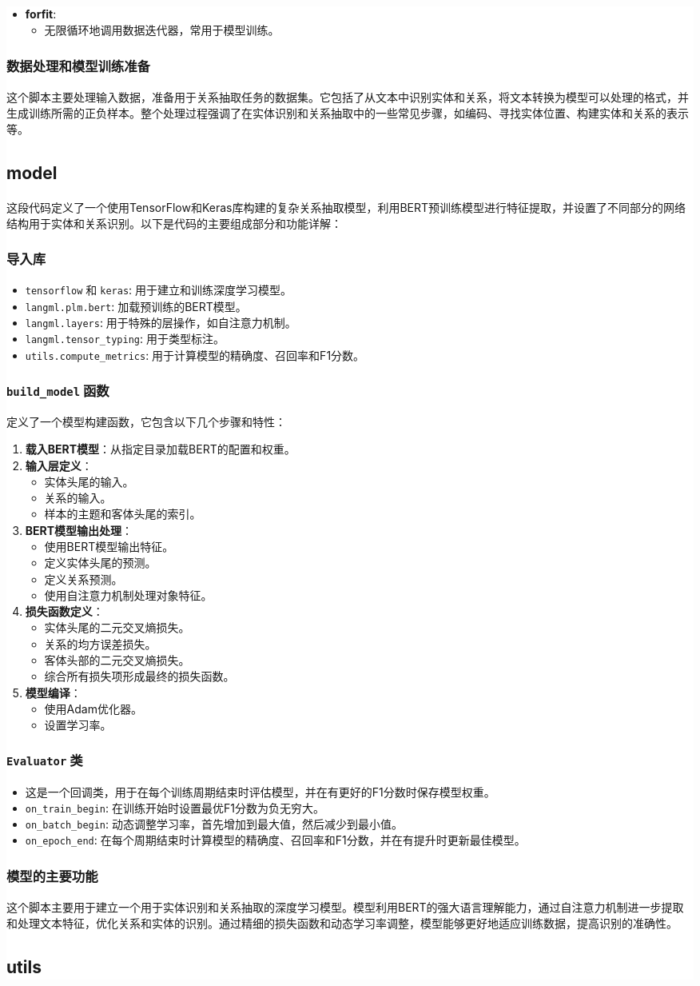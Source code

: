 - **forfit**:
  - 无限循环地调用数据迭代器，常用于模型训练。

### 数据处理和模型训练准备
这个脚本主要处理输入数据，准备用于关系抽取任务的数据集。它包括了从文本中识别实体和关系，将文本转换为模型可以处理的格式，并生成训练所需的正负样本。整个处理过程强调了在实体识别和关系抽取中的一些常见步骤，如编码、寻找实体位置、构建实体和关系的表示等。

## model
这段代码定义了一个使用TensorFlow和Keras库构建的复杂关系抽取模型，利用BERT预训练模型进行特征提取，并设置了不同部分的网络结构用于实体和关系识别。以下是代码的主要组成部分和功能详解：

### 导入库
- `tensorflow` 和 `keras`: 用于建立和训练深度学习模型。
- `langml.plm.bert`: 加载预训练的BERT模型。
- `langml.layers`: 用于特殊的层操作，如自注意力机制。
- `langml.tensor_typing`: 用于类型标注。
- `utils.compute_metrics`: 用于计算模型的精确度、召回率和F1分数。

### `build_model` 函数
定义了一个模型构建函数，它包含以下几个步骤和特性：
1. **载入BERT模型**：从指定目录加载BERT的配置和权重。
2. **输入层定义**：
   - 实体头尾的输入。
   - 关系的输入。
   - 样本的主题和客体头尾的索引。
3. **BERT模型输出处理**：
   - 使用BERT模型输出特征。
   - 定义实体头尾的预测。
   - 定义关系预测。
   - 使用自注意力机制处理对象特征。
4. **损失函数定义**：
   - 实体头尾的二元交叉熵损失。
   - 关系的均方误差损失。
   - 客体头部的二元交叉熵损失。
   - 综合所有损失项形成最终的损失函数。
5. **模型编译**：
   - 使用Adam优化器。
   - 设置学习率。

### `Evaluator` 类
- 这是一个回调类，用于在每个训练周期结束时评估模型，并在有更好的F1分数时保存模型权重。
- `on_train_begin`: 在训练开始时设置最优F1分数为负无穷大。
- `on_batch_begin`: 动态调整学习率，首先增加到最大值，然后减少到最小值。
- `on_epoch_end`: 在每个周期结束时计算模型的精确度、召回率和F1分数，并在有提升时更新最佳模型。

### 模型的主要功能
这个脚本主要用于建立一个用于实体识别和关系抽取的深度学习模型。模型利用BERT的强大语言理解能力，通过自注意力机制进一步提取和处理文本特征，优化关系和实体的识别。通过精细的损失函数和动态学习率调整，模型能够更好地适应训练数据，提高识别的准确性。


## utils
